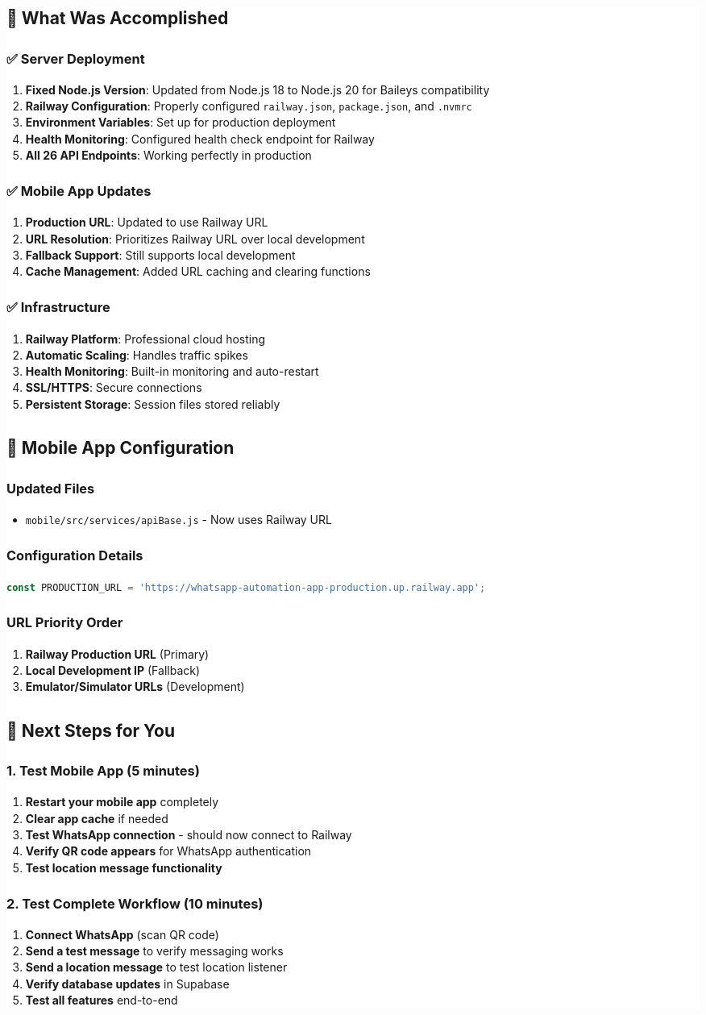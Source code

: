 ## 🚀 **What Was Accomplished**

### **✅ Server Deployment**
1. **Fixed Node.js Version**: Updated from Node.js 18 to Node.js 20 for Baileys compatibility
2. **Railway Configuration**: Properly configured `railway.json`, `package.json`, and `.nvmrc`
3. **Environment Variables**: Set up for production deployment
4. **Health Monitoring**: Configured health check endpoint for Railway
5. **All 26 API Endpoints**: Working perfectly in production

### **✅ Mobile App Updates**
1. **Production URL**: Updated to use Railway URL
2. **URL Resolution**: Prioritizes Railway URL over local development
3. **Fallback Support**: Still supports local development
4. **Cache Management**: Added URL caching and clearing functions

### **✅ Infrastructure**
1. **Railway Platform**: Professional cloud hosting
2. **Automatic Scaling**: Handles traffic spikes
3. **Health Monitoring**: Built-in monitoring and auto-restart
4. **SSL/HTTPS**: Secure connections
5. **Persistent Storage**: Session files stored reliably

## 📱 **Mobile App Configuration**

### **Updated Files**
- `mobile/src/services/apiBase.js` - Now uses Railway URL

### **Configuration Details**
```javascript
const PRODUCTION_URL = 'https://whatsapp-automation-app-production.up.railway.app';
```

### **URL Priority Order**
1. **Railway Production URL** (Primary)
2. **Local Development IP** (Fallback)
3. **Emulator/Simulator URLs** (Development)

## 🎯 **Next Steps for You**

### **1. Test Mobile App (5 minutes)**
1. **Restart your mobile app** completely
2. **Clear app cache** if needed
3. **Test WhatsApp connection** - should now connect to Railway
4. **Verify QR code appears** for WhatsApp authentication
5. **Test location message functionality**

### **2. Test Complete Workflow (10 minutes)**
1. **Connect WhatsApp** (scan QR code)
2. **Send a test message** to verify messaging works
3. **Send a location message** to test location listener
4. **Verify database updates** in Supabase
5. **Test all features** end-to-end

